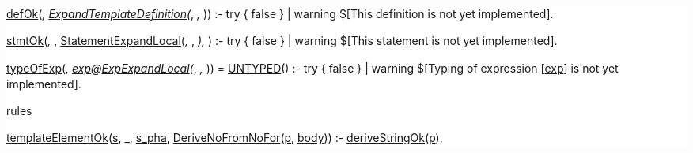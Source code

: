   <a href="../webdsl.stx/#defOk_15473_15478" id="defOk_380_385" title="Defined at ../webdsl.stx line 356"><span class="token sort_ConstraintId">defOk</span></a><span class="operator">(_,</span> <a href="../../../src-gen/statix/signatures/WebDSL-Expand-sig.stx/#ExpandTemplateDefinition_1148_1172" id="ExpandTemplateDefinition_389_413" title="Defined at ../../../src-gen/statix/signatures/WebDSL-Expand-sig.stx line 39"><span class="token sort_OpId">ExpandTemplateDefinition</span></a><span class="operator">(_,</span> <span class="operator">_,</span> <span class="operator">_))</span> <span class="operator">:-</span> <span class="keyword">try</span> <span class="operator">{</span> <span class="keyword">false</span> <span class="operator">}</span> <span class="operator">|</span> <span class="token sort_ConstraintId">warning</span> <span class="operator">$[</span><span class="cons_Text">This definition is not yet implemented</span><span class="operator">].</span>

  <a href="../webdsl.stx/#stmtOk_15783_15789" id="stmtOk_497_503" title="Defined at ../webdsl.stx line 361"><span class="token sort_ConstraintId">stmtOk</span></a><span class="operator">(_,</span> <span class="operator">_,</span> <a href="../../../src-gen/statix/signatures/WebDSL-Expand-sig.stx/#StatementExpandLocal_1475_1495" id="StatementExpandLocal_510_530" title="Defined at ../../../src-gen/statix/signatures/WebDSL-Expand-sig.stx line 42"><span class="token sort_OpId">StatementExpandLocal</span></a><span class="operator">(_,</span> <span class="operator">_,</span> <span class="operator">_),</span> <span class="operator">_)</span> <span class="operator">:-</span> <span class="keyword">try</span> <span class="operator">{</span> <span class="keyword">false</span> <span class="operator">}</span> <span class="operator">|</span> <span class="token sort_ConstraintId">warning</span> <span class="operator">$[</span><span class="cons_Text">This statement is not yet implemented</span><span class="operator">].</span>

  <a href="../webdsl.stx/#typeOfExp_16579_16588" id="typeOfExp_616_625" title="Defined at ../webdsl.stx line 388"><span class="token sort_ConstraintId">typeOfExp</span></a><span class="operator">(_,</span> <span class="cons_Var"><a href="#exp_721_724" id="exp_629_632" title="Referenced at line 20"><span class="token sort_ConstraintId">exp</span></a></span><span class="operator">@</span><a href="../../../src-gen/statix/signatures/WebDSL-Expand-sig.stx/#ExpExpandLocal_1802_1816" id="ExpExpandLocal_633_647" title="Defined at ../../../src-gen/statix/signatures/WebDSL-Expand-sig.stx line 45"><span class="token sort_OpId">ExpExpandLocal</span></a><span class="operator">(_,</span> <span class="operator">_,</span> <span class="operator">_))</span> <span class="operator">=</span> <a href="../webdsl-types.stx/#UNTYPED_1251_1258" id="UNTYPED_660_667" title="Defined at ../webdsl-types.stx line 49"><span class="token sort_OpId">UNTYPED</span></a><span class="operator">()</span> <span class="operator">:-</span> <span class="keyword">try</span> <span class="operator">{</span> <span class="keyword">false</span> <span class="operator">}</span> <span class="operator">|</span> <span class="token sort_ConstraintId">warning</span> <span class="operator">$[</span><span class="cons_Text">Typing of expression </span><span class="operator">[</span><span class="cons_Var"><a href="#exp_629_632" id="exp_721_724" title="Defined at line 20"><span class="token sort_ConstraintId">exp</span></a></span><span class="operator">]</span><span class="cons_Text"> is not yet implemented</span><span class="operator">].</span>

<span class="keyword">rules</span>

  <a href="../webdsl-ui.stx/#templateElementOk_7058_7075" id="templateElementOk_761_778" title="Defined at ../webdsl-ui.stx line 138"><span class="token sort_ConstraintId">templateElementOk</span></a><span class="operator">(</span><span class="cons_Var"><a href="#s_863_864" id="s_779_780" title="Referenced at line 26"><span class="token sort_ConstraintId">s</span></a></span><span class="operator">,</span> <span class="operator">_,</span> <span class="cons_Var"><a href="#s_pha_866_871" id="s_pha_785_790" title="Referenced at line 26"><span class="token sort_ConstraintId">s_pha</span></a></span><span class="operator">,</span> <a href="../../../src-gen/statix/signatures/WebDSL-Expand-sig.stx/#DeriveNoFromNoFor_785_802" id="DeriveNoFromNoFor_792_809" title="Defined at ../../../src-gen/statix/signatures/WebDSL-Expand-sig.stx line 32"><span class="token sort_OpId">DeriveNoFromNoFor</span></a><span class="operator">(</span><span class="cons_Var"><a href="#p_842_843" id="p_810_811" title="Referenced at line 25"><span class="token sort_ConstraintId">p</span></a></span><span class="operator">,</span> <span class="cons_Var"><a href="#body_873_877" id="body_813_817" title="Referenced at line 26"><span class="token sort_ConstraintId">body</span></a></span><span class="operator">))</span> <span class="operator">:-</span>
    <a href="#deriveStringOk_1273_1287" id="deriveStringOk_827_841" title="Defined at line 36"><span class="token sort_ConstraintId">deriveStringOk</span></a><span class="operator">(</span><span class="cons_Var"><a href="#p_810_811" id="p_842_843" title="Defined at line 24"><span class="token sort_ConstraintId">p</span></a></span><span class="operator">),</span>

[pdmosses/webdsl-statix/webdslstatix/trans/static-semantics/webdsl-expand.stx]: https://github.com/pdmosses/webdsl-statix/blob/master/webdslstatix/trans/static-semantics/webdsl-expand.stx "The source file on GitHub"